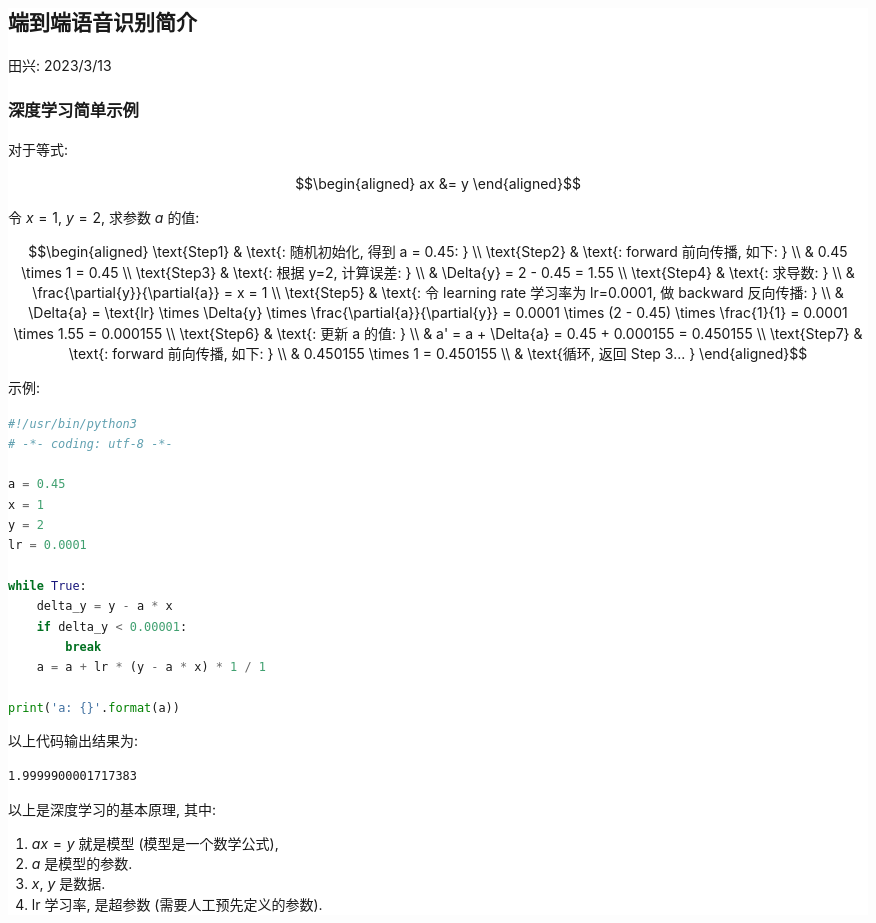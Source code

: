 ## 端到端语音识别简介

田兴: 2023/3/13



### 深度学习简单示例

对于等式: 

$$\begin{aligned} ax &= y \end{aligned}$$ 



令 $x = 1$, $y = 2$, 求参数 $a$ 的值: 

$$\begin{aligned} \text{Step1} & \text{: 随机初始化, 得到 a = 0.45: } \\ \text{Step2} & \text{: forward 前向传播, 如下: } \\ & 0.45 \times 1 = 0.45 \\ \text{Step3} & \text{: 根据 y=2, 计算误差: } \\ & \Delta{y} = 2 - 0.45 = 1.55 \\ \text{Step4} & \text{: 求导数: } \\ & \frac{\partial{y}}{\partial{a}} = x = 1 \\ \text{Step5} & \text{: 令 learning rate 学习率为 lr=0.0001, 做 backward 反向传播: } \\ & \Delta{a} = \text{lr} \times \Delta{y} \times \frac{\partial{a}}{\partial{y}} = 0.0001 \times (2 - 0.45) \times \frac{1}{1} = 0.0001 \times 1.55 = 0.000155 \\ \text{Step6} & \text{: 更新 a 的值: } \\ & a' = a + \Delta{a} = 0.45 + 0.000155 = 0.450155 \\ \text{Step7} & \text{: forward 前向传播, 如下: } \\ & 0.450155 \times 1 = 0.450155 \\ & \text{循环, 返回 Step 3... } \end{aligned}$$ 



示例: 

```python
#!/usr/bin/python3
# -*- coding: utf-8 -*-

a = 0.45
x = 1
y = 2
lr = 0.0001

while True:
    delta_y = y - a * x
    if delta_y < 0.00001:
        break
    a = a + lr * (y - a * x) * 1 / 1

print('a: {}'.format(a))

```

以上代码输出结果为: 

```text
1.9999900001717383
```



以上是深度学习的基本原理, 其中: 

1. $ax=y$ 就是模型 (模型是一个数学公式), 
2. $a$ 是模型的参数. 
3. $x$, $y$ 是数据. 
4. $\text{lr}$ 学习率, 是超参数 (需要人工预先定义的参数). 

